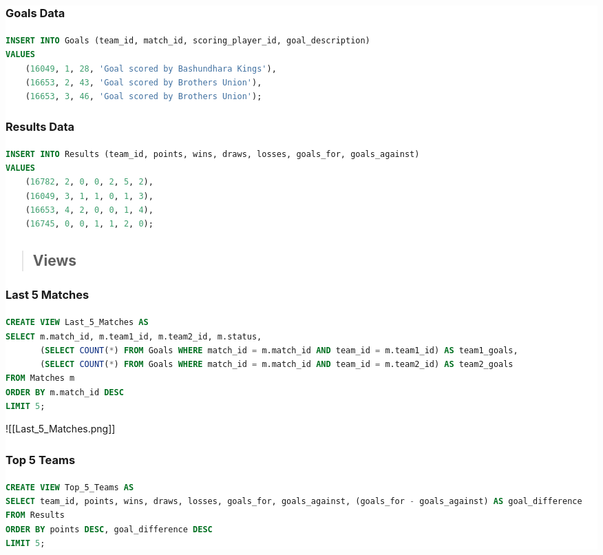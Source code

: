 
### Goals Data

```sql
INSERT INTO Goals (team_id, match_id, scoring_player_id, goal_description)
VALUES
    (16049, 1, 28, 'Goal scored by Bashundhara Kings'),
    (16653, 2, 43, 'Goal scored by Brothers Union'),
    (16653, 3, 46, 'Goal scored by Brothers Union');

```

### Results Data

```sql
INSERT INTO Results (team_id, points, wins, draws, losses, goals_for, goals_against)
VALUES
    (16782, 2, 0, 0, 2, 5, 2),
    (16049, 3, 1, 1, 0, 1, 3),
    (16653, 4, 2, 0, 0, 1, 4),
    (16745, 0, 0, 1, 1, 2, 0);

```


> ## Views

### Last 5 Matches

```sql
CREATE VIEW Last_5_Matches AS
SELECT m.match_id, m.team1_id, m.team2_id, m.status,
       (SELECT COUNT(*) FROM Goals WHERE match_id = m.match_id AND team_id = m.team1_id) AS team1_goals,
       (SELECT COUNT(*) FROM Goals WHERE match_id = m.match_id AND team_id = m.team2_id) AS team2_goals
FROM Matches m
ORDER BY m.match_id DESC
LIMIT 5;

```

![[Last_5_Matches.png]]


### Top 5 Teams

```sql
CREATE VIEW Top_5_Teams AS
SELECT team_id, points, wins, draws, losses, goals_for, goals_against, (goals_for - goals_against) AS goal_difference
FROM Results
ORDER BY points DESC, goal_difference DESC
LIMIT 5;

```
